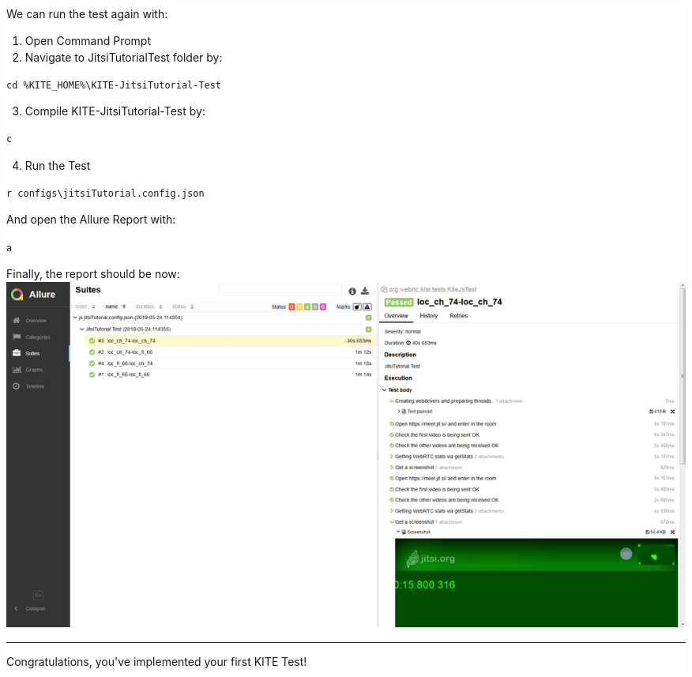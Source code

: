 We can run the test again with:
1. Open Command Prompt
2. Navigate to JitsiTutorialTest folder by:
```
cd %KITE_HOME%\KITE-JitsiTutorial-Test
```
3. Compile KITE-JitsiTutorial-Test by:
```
c
```
4. Run the Test
```
r configs\jitsiTutorial.config.json
```
And open the Allure Report with:
```
a
```
Finally, the report should be now:  
    ![Screenshot Step Allure Report](./img/Screenshot6AllureReport.png)
*****

Congratulations, you've implemented your first KITE Test! 
